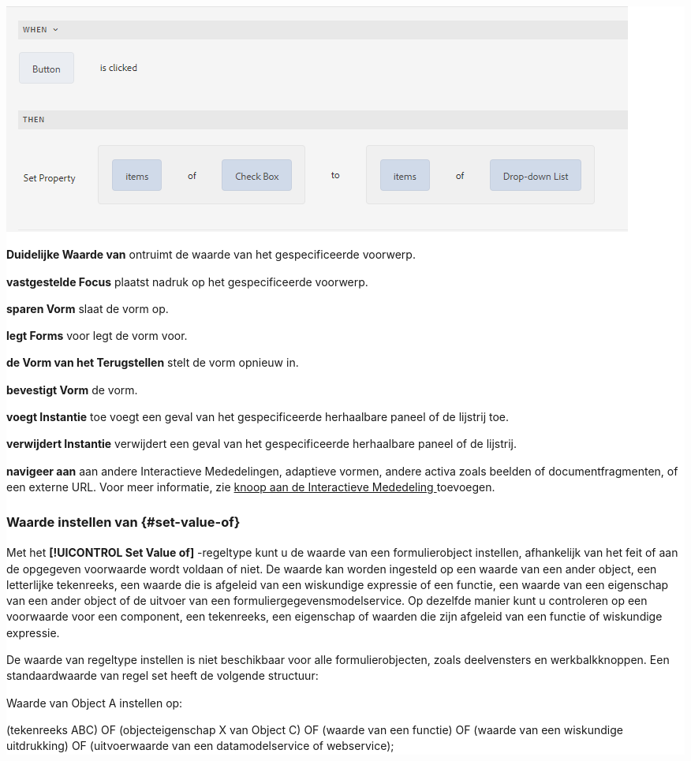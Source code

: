 ![ Bezit van Objecten ](assets/object_property_set_property_new.png)

**Duidelijke Waarde van** ontruimt de waarde van het gespecificeerde voorwerp.

**vastgestelde Focus** plaatst nadruk op het gespecificeerde voorwerp.

**sparen Vorm** slaat de vorm op.

**legt Forms** voor legt de vorm voor.

**de Vorm van het Terugstellen** stelt de vorm opnieuw in.

**bevestigt Vorm** de vorm.

**voegt Instantie** toe voegt een geval van het gespecificeerde herhaalbare paneel of de lijstrij toe.

**verwijdert Instantie** verwijdert een geval van het gespecificeerde herhaalbare paneel of de lijstrij.

**navigeer aan** aan andere Interactieve Mededelingen, adaptieve vormen, andere activa zoals beelden of documentfragmenten, of een externe URL. Voor meer informatie, zie [ knoop aan de Interactieve Mededeling ](../../forms/using/create-interactive-communication.md#addbuttontothewebchannel) toevoegen.

### Waarde instellen van {#set-value-of}

Met het **[!UICONTROL Set Value of]** -regeltype kunt u de waarde van een formulierobject instellen, afhankelijk van het feit of aan de opgegeven voorwaarde wordt voldaan of niet. De waarde kan worden ingesteld op een waarde van een ander object, een letterlijke tekenreeks, een waarde die is afgeleid van een wiskundige expressie of een functie, een waarde van een eigenschap van een ander object of de uitvoer van een formuliergegevensmodelservice. Op dezelfde manier kunt u controleren op een voorwaarde voor een component, een tekenreeks, een eigenschap of waarden die zijn afgeleid van een functie of wiskundige expressie.

De waarde van regeltype instellen is niet beschikbaar voor alle formulierobjecten, zoals deelvensters en werkbalkknoppen. Een standaardwaarde van regel set heeft de volgende structuur:



Waarde van Object A instellen op:

(tekenreeks ABC) OF
(objecteigenschap X van Object C) OF
(waarde van een functie) OF
(waarde van een wiskundige uitdrukking) OF
(uitvoerwaarde van een datamodelservice of webservice);
